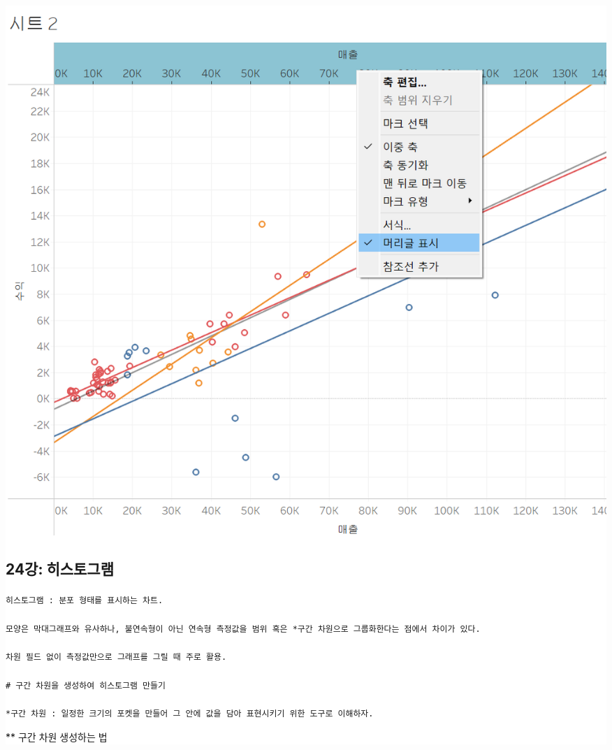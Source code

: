 ![p](../image/4-2.png)

## 24강: 히스토그램

```
히스토그램 : 분포 형태를 표시하는 차트.

모양은 막대그래프와 유사하나, 불연속형이 아닌 연속형 측정값을 범위 혹은 *구간 차원으로 그룹화한다는 점에서 차이가 있다.

차원 필드 없이 측정값만으로 그래프를 그릴 때 주로 활용.

# 구간 차원을 생성하여 히스토그램 만들기

*구간 차원 : 일정한 크기의 포켓을 만들어 그 안에 값을 담아 표현시키기 위한 도구로 이해하자.
```
** 구간 차원 생성하는 법